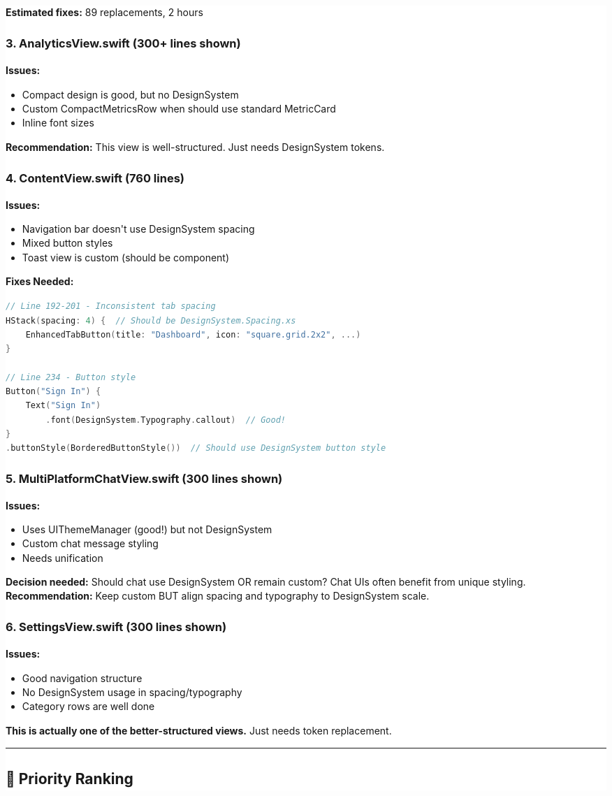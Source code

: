 **Estimated fixes:** 89 replacements, 2 hours

### 3. AnalyticsView.swift (300+ lines shown)

**Issues:**
- Compact design is good, but no DesignSystem
- Custom CompactMetricsRow when should use standard MetricCard
- Inline font sizes

**Recommendation:** This view is well-structured. Just needs DesignSystem tokens.

### 4. ContentView.swift (760 lines)

**Issues:**
- Navigation bar doesn't use DesignSystem spacing
- Mixed button styles
- Toast view is custom (should be component)

**Fixes Needed:**
```swift
// Line 192-201 - Inconsistent tab spacing
HStack(spacing: 4) {  // Should be DesignSystem.Spacing.xs
    EnhancedTabButton(title: "Dashboard", icon: "square.grid.2x2", ...)
}

// Line 234 - Button style
Button("Sign In") {
    Text("Sign In")
        .font(DesignSystem.Typography.callout)  // Good!
}
.buttonStyle(BorderedButtonStyle())  // Should use DesignSystem button style
```

### 5. MultiPlatformChatView.swift (300 lines shown)

**Issues:**
- Uses UIThemeManager (good!) but not DesignSystem
- Custom chat message styling
- Needs unification

**Decision needed:** Should chat use DesignSystem OR remain custom? Chat UIs often benefit from unique styling. **Recommendation:** Keep custom BUT align spacing and typography to DesignSystem scale.

### 6. SettingsView.swift (300 lines shown)

**Issues:**
- Good navigation structure
- No DesignSystem usage in spacing/typography
- Category rows are well done

**This is actually one of the better-structured views.** Just needs token replacement.

---

## 🎯 Priority Ranking
